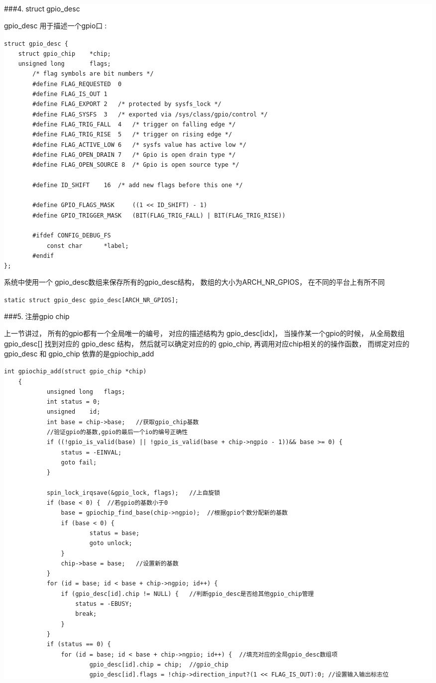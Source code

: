 ###4. struct gpio_desc  
  
gpio_desc 用于描述一个gpio口 :  
  
	struct gpio_desc {
		struct gpio_chip	*chip;
		unsigned long		flags;
			/* flag symbols are bit numbers */
			#define FLAG_REQUESTED	0
			#define FLAG_IS_OUT	1
			#define FLAG_EXPORT	2	/* protected by sysfs_lock */
			#define FLAG_SYSFS	3	/* exported via /sys/class/gpio/control */
			#define FLAG_TRIG_FALL	4	/* trigger on falling edge */
			#define FLAG_TRIG_RISE	5	/* trigger on rising edge */
			#define FLAG_ACTIVE_LOW	6	/* sysfs value has active low */
			#define FLAG_OPEN_DRAIN	7	/* Gpio is open drain type */
			#define FLAG_OPEN_SOURCE 8	/* Gpio is open source type */

			#define ID_SHIFT	16	/* add new flags before this one */

			#define GPIO_FLAGS_MASK		((1 << ID_SHIFT) - 1)
			#define GPIO_TRIGGER_MASK	(BIT(FLAG_TRIG_FALL) | BIT(FLAG_TRIG_RISE))

			#ifdef CONFIG_DEBUG_FS
				const char		*label;
			#endif
	};

系统中使用一个 gpio_desc数组来保存所有的gpio_desc结构， 数组的大小为ARCH_NR_GPIOS， 在不同的平台上有所不同
  
	static struct gpio_desc gpio_desc[ARCH_NR_GPIOS];
    
###5. 注册gpio chip  
  
上一节讲过， 所有的gpio都有一个全局唯一的编号， 对应的描述结构为 gpio_desc[idx]， 当操作某一个gpio的时候， 从全局数组 gpio_desc[] 找到对应的 gpio_desc 结构， 然后就可以确定对应的的 gpio_chip, 再调用对应chip相关的的操作函数， 而绑定对应的 gpio_desc 和 gpio_chip 依靠的是gpiochip_add  

	int gpiochip_add(struct gpio_chip *chip)  
    	{  
        		unsigned long   flags;  
        		int status = 0;  
        		unsigned    id;  
        		int base = chip->base;   //获取gpio_chip基数  
        		//验证gpio的基数,gpio的最后一个io的编号正确性  
        		if ((!gpio_is_valid(base) || !gpio_is_valid(base + chip->ngpio - 1))&& base >= 0) {     
            		status = -EINVAL;  
            		goto fail;  
        		}  

        		spin_lock_irqsave(&gpio_lock, flags);   //上自旋锁  
        		if (base < 0) {  //若gpio的基数小于0  
            		base = gpiochip_find_base(chip->ngpio);  //根据gpio个数分配新的基数  
            		if (base < 0) {  
                			status = base;  
                			goto unlock;  
            		}  
            		chip->base = base;   //设置新的基数  
        		}  
        		for (id = base; id < base + chip->ngpio; id++) {  
            		if (gpio_desc[id].chip != NULL) {   //判断gpio_desc是否给其他gpio_chip管理  
                		status = -EBUSY;  
                		break;  
            		}  
        		}  
        		if (status == 0) {  
            		for (id = base; id < base + chip->ngpio; id++) {  //填充对应的全局gpio_desc数组项  
                			gpio_desc[id].chip = chip;  //gpio_chip  
                			gpio_desc[id].flags = !chip->direction_input?(1 << FLAG_IS_OUT):0; //设置输入输出标志位  